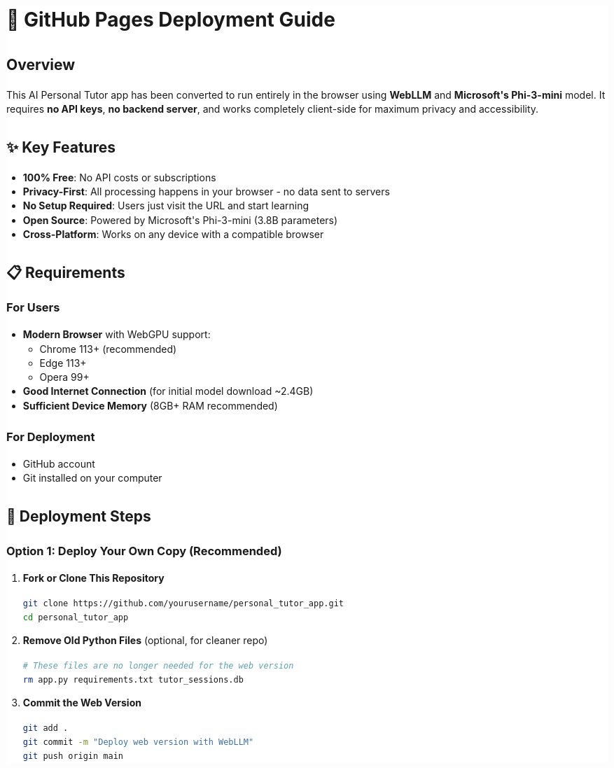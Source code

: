 # 🚀 GitHub Pages Deployment Guide

## Overview

This AI Personal Tutor app has been converted to run entirely in the browser using **WebLLM** and **Microsoft's Phi-3-mini** model. It requires **no API keys**, **no backend server**, and works completely client-side for maximum privacy and accessibility.

## ✨ Key Features

- **100% Free**: No API costs or subscriptions
- **Privacy-First**: All processing happens in your browser - no data sent to servers
- **No Setup Required**: Users just visit the URL and start learning
- **Open Source**: Powered by Microsoft's Phi-3-mini (3.8B parameters)
- **Cross-Platform**: Works on any device with a compatible browser

## 📋 Requirements

### For Users
- **Modern Browser** with WebGPU support:
  - Chrome 113+ (recommended)
  - Edge 113+
  - Opera 99+
- **Good Internet Connection** (for initial model download ~2.4GB)
- **Sufficient Device Memory** (8GB+ RAM recommended)

### For Deployment
- GitHub account
- Git installed on your computer

## 🚀 Deployment Steps

### Option 1: Deploy Your Own Copy (Recommended)

1. **Fork or Clone This Repository**
   ```bash
   git clone https://github.com/yourusername/personal_tutor_app.git
   cd personal_tutor_app
   ```

2. **Remove Old Python Files** (optional, for cleaner repo)
   ```bash
   # These files are no longer needed for the web version
   rm app.py requirements.txt tutor_sessions.db
   ```

3. **Commit the Web Version**
   ```bash
   git add .
   git commit -m "Deploy web version with WebLLM"
   git push origin main
   ```
